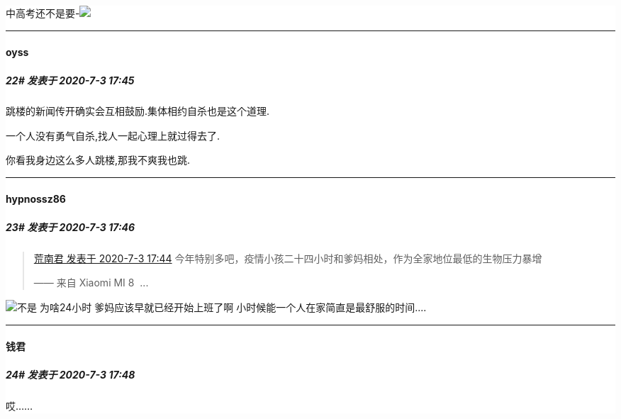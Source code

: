 


中高考还不是要-<img src="https://static.saraba1st.com/image/smiley/face2017/037.png" referrerpolicy="no-referrer">







-----

####  oyss  
##### 22#       发表于 2020-7-3 17:45




跳楼的新闻传开确实会互相鼓励.集体相约自杀也是这个道理.

一个人没有勇气自杀,找人一起心理上就过得去了.


你看我身边这么多人跳楼,那我不爽我也跳.







-----

####  hypnossz86  
##### 23#       发表于 2020-7-3 17:46



<blockquote><a href="httphttps://bbs.saraba1st.com/2b/forum.php?mod=redirect&amp;goto=findpost&amp;pid=48052771&amp;ptid=1945656" target="_blank">荒南君 发表于 2020-7-3 17:44</a>
今年特别多吧，疫情小孩二十四小时和爹妈相处，作为全家地位最低的生物压力暴增

—— 来自 Xiaomi MI 8  ...</blockquote>
<img src="https://static.saraba1st.com/image/smiley/face2017/001.png" referrerpolicy="no-referrer">不是
为啥24小时
爹妈应该早就已经开始上班了啊
小时候能一个人在家简直是最舒服的时间....







-----

####  钱君  
##### 24#       发表于 2020-7-3 17:48




哎……



